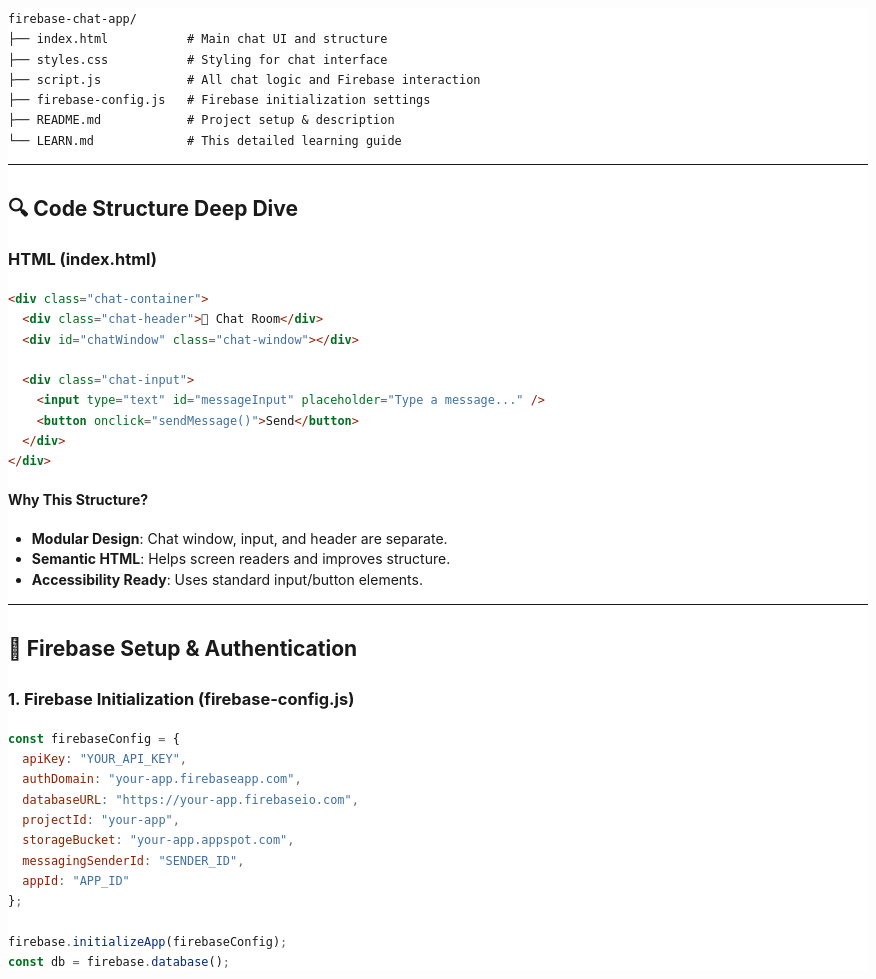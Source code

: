 ```
firebase-chat-app/
├── index.html           # Main chat UI and structure
├── styles.css           # Styling for chat interface
├── script.js            # All chat logic and Firebase interaction
├── firebase-config.js   # Firebase initialization settings
├── README.md            # Project setup & description
└── LEARN.md             # This detailed learning guide
```

---

## 🔍 Code Structure Deep Dive

### HTML (index.html)

```html
<div class="chat-container">
  <div class="chat-header">💬 Chat Room</div>
  <div id="chatWindow" class="chat-window"></div>

  <div class="chat-input">
    <input type="text" id="messageInput" placeholder="Type a message..." />
    <button onclick="sendMessage()">Send</button>
  </div>
</div>
```

#### Why This Structure?

* **Modular Design**: Chat window, input, and header are separate.
* **Semantic HTML**: Helps screen readers and improves structure.
* **Accessibility Ready**: Uses standard input/button elements.

---

## 🔐 Firebase Setup & Authentication

### 1. Firebase Initialization (firebase-config.js)

```javascript
const firebaseConfig = {
  apiKey: "YOUR_API_KEY",
  authDomain: "your-app.firebaseapp.com",
  databaseURL: "https://your-app.firebaseio.com",
  projectId: "your-app",
  storageBucket: "your-app.appspot.com",
  messagingSenderId: "SENDER_ID",
  appId: "APP_ID"
};

firebase.initializeApp(firebaseConfig);
const db = firebase.database();
```
